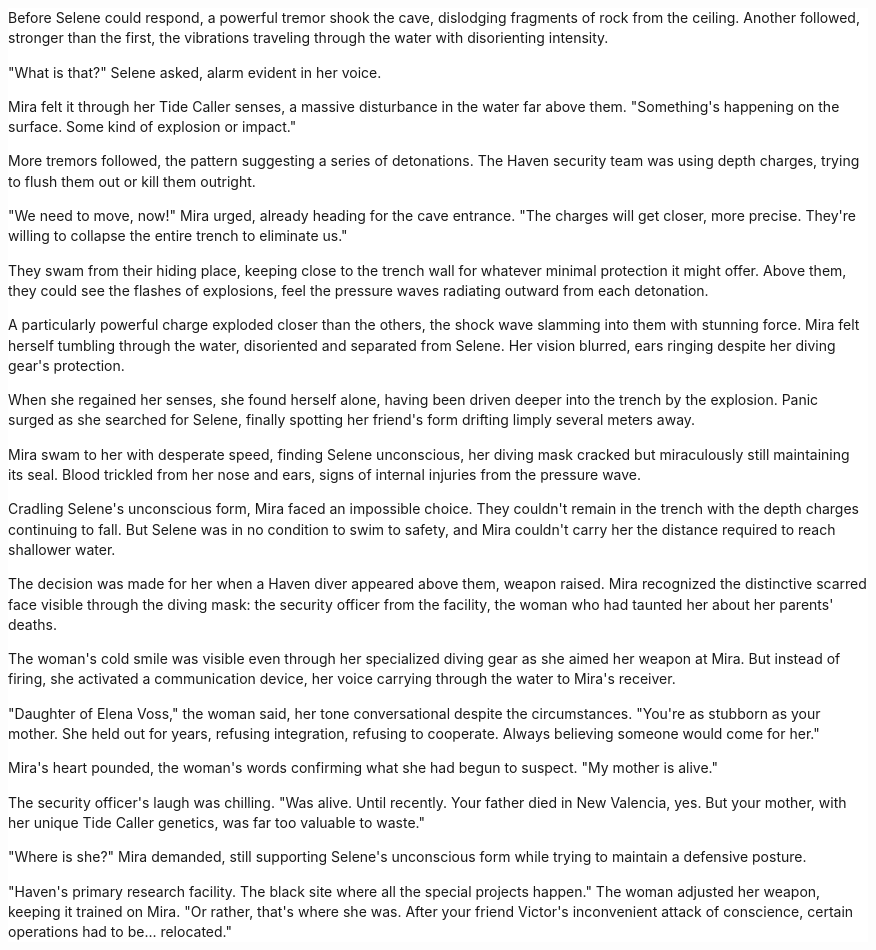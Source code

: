 Before Selene could respond, a powerful tremor shook the cave, dislodging fragments of rock from the ceiling. Another followed, stronger than the first, the vibrations traveling through the water with disorienting intensity.

"What is that?" Selene asked, alarm evident in her voice.

Mira felt it through her Tide Caller senses, a massive disturbance in the water far above them. "Something's happening on the surface. Some kind of explosion or impact."

More tremors followed, the pattern suggesting a series of detonations. The Haven security team was using depth charges, trying to flush them out or kill them outright.

"We need to move, now!" Mira urged, already heading for the cave entrance. "The charges will get closer, more precise. They're willing to collapse the entire trench to eliminate us."

They swam from their hiding place, keeping close to the trench wall for whatever minimal protection it might offer. Above them, they could see the flashes of explosions, feel the pressure waves radiating outward from each detonation.

A particularly powerful charge exploded closer than the others, the shock wave slamming into them with stunning force. Mira felt herself tumbling through the water, disoriented and separated from Selene. Her vision blurred, ears ringing despite her diving gear's protection.

When she regained her senses, she found herself alone, having been driven deeper into the trench by the explosion. Panic surged as she searched for Selene, finally spotting her friend's form drifting limply several meters away.

Mira swam to her with desperate speed, finding Selene unconscious, her diving mask cracked but miraculously still maintaining its seal. Blood trickled from her nose and ears, signs of internal injuries from the pressure wave.

Cradling Selene's unconscious form, Mira faced an impossible choice. They couldn't remain in the trench with the depth charges continuing to fall. But Selene was in no condition to swim to safety, and Mira couldn't carry her the distance required to reach shallower water.

The decision was made for her when a Haven diver appeared above them, weapon raised. Mira recognized the distinctive scarred face visible through the diving mask: the security officer from the facility, the woman who had taunted her about her parents' deaths.

The woman's cold smile was visible even through her specialized diving gear as she aimed her weapon at Mira. But instead of firing, she activated a communication device, her voice carrying through the water to Mira's receiver.

"Daughter of Elena Voss," the woman said, her tone conversational despite the circumstances. "You're as stubborn as your mother. She held out for years, refusing integration, refusing to cooperate. Always believing someone would come for her."

Mira's heart pounded, the woman's words confirming what she had begun to suspect. "My mother is alive."

The security officer's laugh was chilling. "Was alive. Until recently. Your father died in New Valencia, yes. But your mother, with her unique Tide Caller genetics, was far too valuable to waste."

"Where is she?" Mira demanded, still supporting Selene's unconscious form while trying to maintain a defensive posture.

"Haven's primary research facility. The black site where all the special projects happen." The woman adjusted her weapon, keeping it trained on Mira. "Or rather, that's where she was. After your friend Victor's inconvenient attack of conscience, certain operations had to be... relocated."
